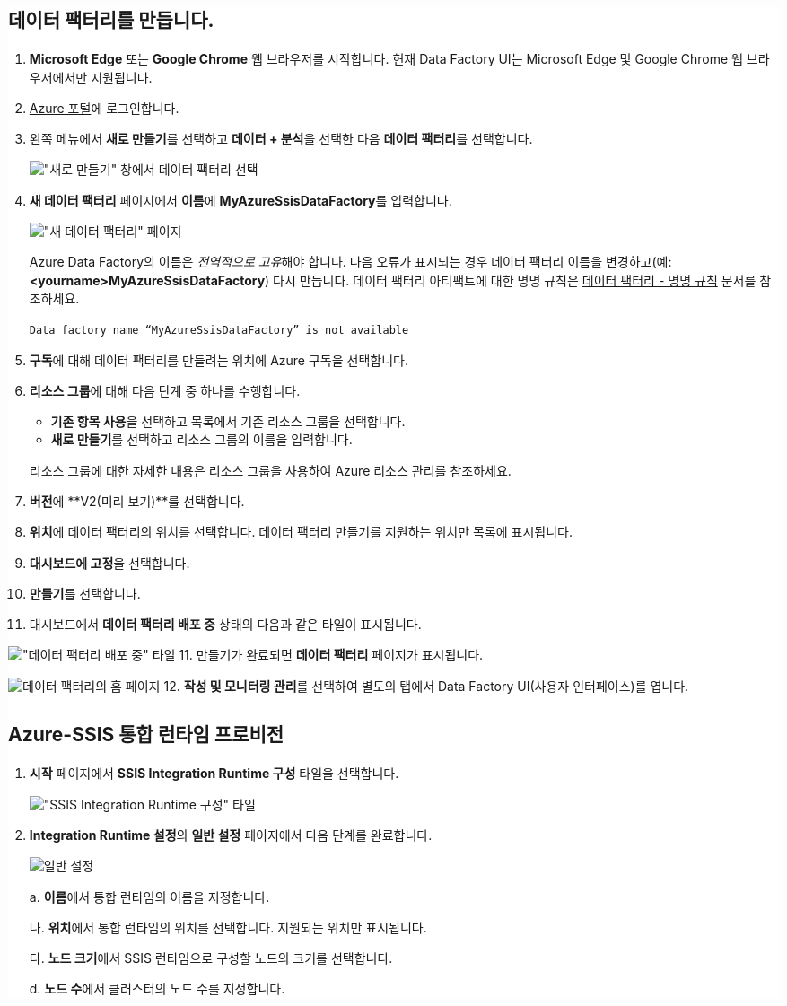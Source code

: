 ## <a name="create-a-data-factory"></a>데이터 팩터리를 만듭니다.

1. **Microsoft Edge** 또는 **Google Chrome** 웹 브라우저를 시작합니다. 현재 Data Factory UI는 Microsoft Edge 및 Google Chrome 웹 브라우저에서만 지원됩니다.
2. [Azure 포털](https://portal.azure.com/)에 로그인합니다.    
3. 왼쪽 메뉴에서 **새로 만들기**를 선택하고 **데이터 + 분석**을 선택한 다음 **데이터 팩터리**를 선택합니다. 
   
   !["새로 만들기" 창에서 데이터 팩터리 선택](./media/tutorial-create-azure-ssis-runtime-portal/new-data-factory-menu.png)
3. **새 데이터 팩터리** 페이지에서 **이름**에 **MyAzureSsisDataFactory**를 입력합니다. 
      
   !["새 데이터 팩터리" 페이지](./media/tutorial-create-azure-ssis-runtime-portal/new-azure-data-factory.png)
 
   Azure Data Factory의 이름은 *전역적으로 고유*해야 합니다. 다음 오류가 표시되는 경우 데이터 팩터리 이름을 변경하고(예: **&lt;yourname&gt;MyAzureSsisDataFactory**) 다시 만듭니다. 데이터 팩터리 아티팩트에 대한 명명 규칙은 [데이터 팩터리 - 명명 규칙](naming-rules.md) 문서를 참조하세요.
  
   `Data factory name “MyAzureSsisDataFactory” is not available`
4. **구독**에 대해 데이터 팩터리를 만들려는 위치에 Azure 구독을 선택합니다. 
5. **리소스 그룹**에 대해 다음 단계 중 하나를 수행합니다.
     
   - **기존 항목 사용**을 선택하고 목록에서 기존 리소스 그룹을 선택합니다. 
   - **새로 만들기**를 선택하고 리소스 그룹의 이름을 입력합니다.   
         
   리소스 그룹에 대한 자세한 내용은 [리소스 그룹을 사용하여 Azure 리소스 관리](../azure-resource-manager/resource-group-overview.md)를 참조하세요.  
6. **버전**에 **V2(미리 보기)**를 선택합니다.
7. **위치**에 데이터 팩터리의 위치를 선택합니다. 데이터 팩터리 만들기를 지원하는 위치만 목록에 표시됩니다.
8. **대시보드에 고정**을 선택합니다.     
9. **만들기**를 선택합니다.
10. 대시보드에서 **데이터 팩터리 배포 중** 상태의 다음과 같은 타일이 표시됩니다. 

   !["데이터 팩터리 배포 중" 타일](media/tutorial-create-azure-ssis-runtime-portal/deploying-data-factory.png)
11. 만들기가 완료되면 **데이터 팩터리** 페이지가 표시됩니다.
   
   ![데이터 팩터리의 홈 페이지](./media/tutorial-create-azure-ssis-runtime-portal/data-factory-home-page.png)
12. **작성 및 모니터링 관리**를 선택하여 별도의 탭에서 Data Factory UI(사용자 인터페이스)를 엽니다. 

## <a name="provision-an-azure-ssis-integration-runtime"></a>Azure-SSIS 통합 런타임 프로비전

1. **시작** 페이지에서 **SSIS Integration Runtime 구성** 타일을 선택합니다. 

   !["SSIS Integration Runtime 구성" 타일](./media/tutorial-create-azure-ssis-runtime-portal/configure-ssis-integration-runtime-tile.png)
2. **Integration Runtime 설정**의 **일반 설정** 페이지에서 다음 단계를 완료합니다. 

   ![일반 설정](./media/tutorial-create-azure-ssis-runtime-portal/general-settings.png)

   a. **이름**에서 통합 런타임의 이름을 지정합니다.

   나. **위치**에서 통합 런타임의 위치를 선택합니다. 지원되는 위치만 표시됩니다.

   다. **노드 크기**에서 SSIS 런타임으로 구성할 노드의 크기를 선택합니다.

   d. **노드 수**에서 클러스터의 노드 수를 지정합니다.
   